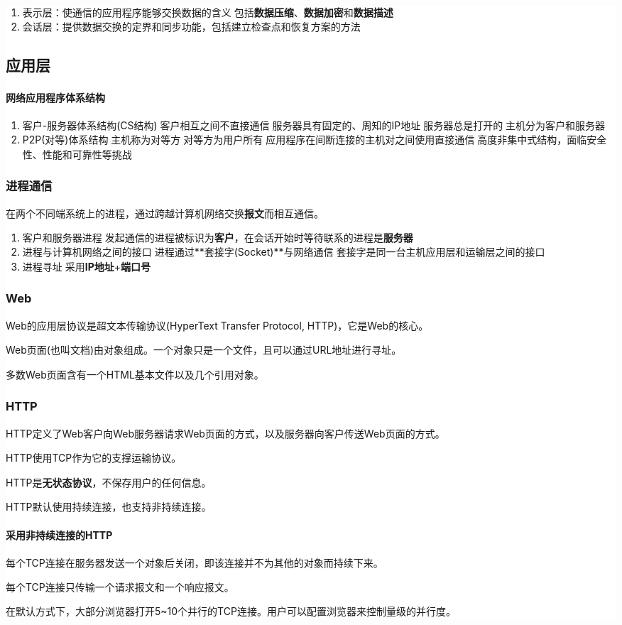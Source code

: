 1. 表示层：使通信的应用程序能够交换数据的含义
   包括**数据压缩**、**数据加密**和**数据描述**
2. 会话层：提供数据交换的定界和同步功能，包括建立检查点和恢复方案的方法

## 应用层

#### 网络应用程序体系结构

1. 客户-服务器体系结构(CS结构)
   客户相互之间不直接通信
   服务器具有固定的、周知的IP地址
   服务器总是打开的
   主机分为客户和服务器
2. P2P(对等)体系结构
   主机称为对等方
   对等方为用户所有
   应用程序在间断连接的主机对之间使用直接通信
   高度非集中式结构，面临安全性、性能和可靠性等挑战 

### 进程通信

在两个不同端系统上的进程，通过跨越计算机网络交换**报文**而相互通信。

1. 客户和服务器进程
   发起通信的进程被标识为**客户**，在会话开始时等待联系的进程是**服务器**
2. 进程与计算机网络之间的接口
   进程通过**套接字(Socket)**与网络通信
   套接字是同一台主机应用层和运输层之间的接口
3. 进程寻址
   采用**IP地址**+**端口号**

### Web

Web的应用层协议是超文本传输协议(HyperText Transfer Protocol, HTTP)，它是Web的核心。

Web页面(也叫文档)由对象组成。一个对象只是一个文件，且可以通过URL地址进行寻址。

多数Web页面含有一个HTML基本文件以及几个引用对象。

### HTTP
HTTP定义了Web客户向Web服务器请求Web页面的方式，以及服务器向客户传送Web页面的方式。

HTTP使用TCP作为它的支撑运输协议。

HTTP是**无状态协议**，不保存用户的任何信息。

HTTP默认使用持续连接，也支持非持续连接。

#### 采用非持续连接的HTTP

每个TCP连接在服务器发送一个对象后关闭，即该连接并不为其他的对象而持续下来。

每个TCP连接只传输一个请求报文和一个响应报文。

在默认方式下，大部分浏览器打开5~10个并行的TCP连接。用户可以配置浏览器来控制量级的并行度。
